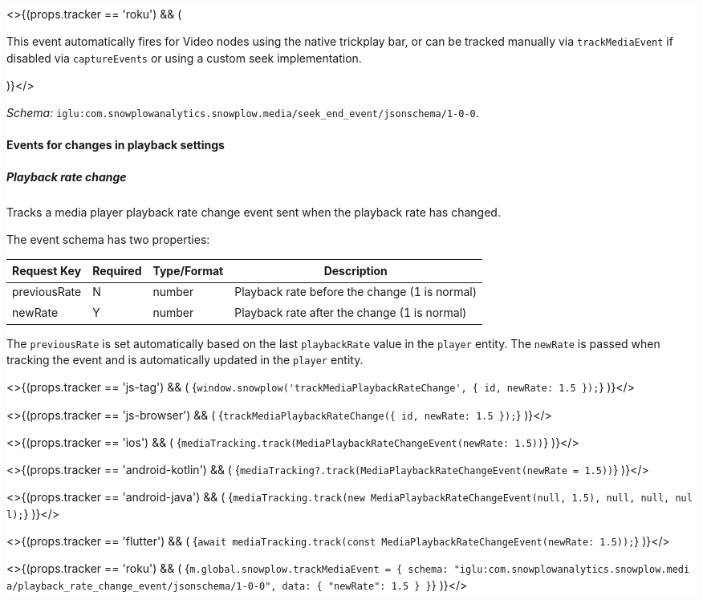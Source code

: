 <>{(props.tracker == 'roku') && (<p>This event automatically fires for Video nodes using the native trickplay bar, or can be tracked manually via <code>trackMediaEvent</code> if disabled via <code>captureEvents</code> or using a custom seek implementation.</p>)}</>

*Schema:*
`iglu:com.snowplowanalytics.snowplow.media/seek_end_event/jsonschema/1-0-0`.

#### Events for changes in playback settings

##### Playback rate change

Tracks a media player playback rate change event sent when the playback rate has changed.

The event schema has two properties:

| Request Key  | Required | Type/Format | Description                                   |
| ------------ | -------- | ----------- | --------------------------------------------- |
| previousRate | N        | number      | Playback rate before the change (1 is normal) |
| newRate      | Y        | number      | Playback rate after the change (1 is normal)  |

The `previousRate` is set automatically based on the last `playbackRate` value in the `player` entity.
The `newRate` is passed when tracking the event and is automatically updated in the `player` entity.

<>{(props.tracker == 'js-tag') && (<CodeBlock language="javascript">
{`window.snowplow('trackMediaPlaybackRateChange', { id, newRate: 1.5 });`}
</CodeBlock>)}</>

<>{(props.tracker == 'js-browser') && (<CodeBlock language="javascript">
{`trackMediaPlaybackRateChange({ id, newRate: 1.5 });`}
</CodeBlock>)}</>

<>{(props.tracker == 'ios') && (<CodeBlock language="swift">
{`mediaTracking.track(MediaPlaybackRateChangeEvent(newRate: 1.5))`}
</CodeBlock>)}</>

<>{(props.tracker == 'android-kotlin') && (<CodeBlock language="kotlin">
{`mediaTracking?.track(MediaPlaybackRateChangeEvent(newRate = 1.5))`}
</CodeBlock>)}</>

<>{(props.tracker == 'android-java') && (<CodeBlock language="java">
{`mediaTracking.track(new MediaPlaybackRateChangeEvent(null, 1.5), null, null, null);`}
</CodeBlock>)}</>

<>{(props.tracker == 'flutter') && (<CodeBlock language="dart">
{`await mediaTracking.track(const MediaPlaybackRateChangeEvent(newRate: 1.5));`}
</CodeBlock>)}</>

<>{(props.tracker == 'roku') && (<CodeBlock language="brightscript">
{`m.global.snowplow.trackMediaEvent = {
    schema: "iglu:com.snowplowanalytics.snowplow.media/playback_rate_change_event/jsonschema/1-0-0",
    data: {
        "newRate": 1.5
    }
}`}
</CodeBlock>)}</>
